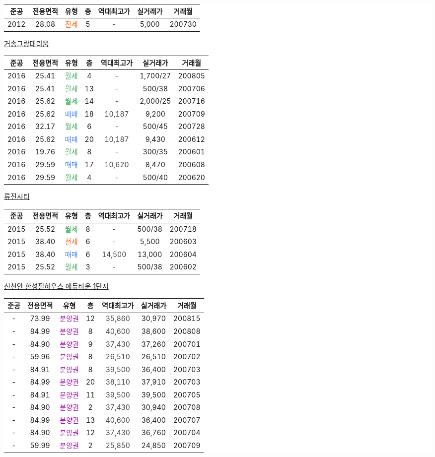 |준공|전용면적|유형|층|역대최고가|실거래가|거래월|
|:---:|:---:|:---:|:---:|:---:|:---:|:---:|
|2012|28.08|<span style="color:#ff5a00">전세</span>|5|<span style="color:#444444">-</span>|5,000|200730|

[거송그랑데리움](https://search.naver.com/search.naver?query=%EC%B6%A9%EC%B2%AD%EB%82%A8%EB%8F%84+%EC%B2%9C%EC%95%88%EC%8B%9C+%EB%8F%99%EB%82%A8%EA%B5%AC+%EB%AC%B8%ED%99%94%EB%8F%99+%EA%B1%B0%EC%86%A1%EA%B7%B8%EB%9E%91%EB%8D%B0%EB%A6%AC%EC%9B%80)

|준공|전용면적|유형|층|역대최고가|실거래가|거래월|
|:---:|:---:|:---:|:---:|:---:|:---:|:---:|
|2016|25.41|<span style="color:#34a853">월세</span>|4|<span style="color:#444444">-</span>|1,700/27|200805|
|2016|25.41|<span style="color:#34a853">월세</span>|13|<span style="color:#444444">-</span>|500/38|200706|
|2016|25.62|<span style="color:#34a853">월세</span>|14|<span style="color:#444444">-</span>|2,000/25|200716|
|2016|25.62|<span style="color:#4285f3">매매</span>|18|<span style="color:#444444">10,187</span>|9,200|200709|
|2016|32.17|<span style="color:#34a853">월세</span>|6|<span style="color:#444444">-</span>|500/45|200728|
|2016|25.62|<span style="color:#4285f3">매매</span>|20|<span style="color:#444444">10,187</span>|9,430|200612|
|2016|19.76|<span style="color:#34a853">월세</span>|8|<span style="color:#444444">-</span>|300/35|200601|
|2016|29.59|<span style="color:#4285f3">매매</span>|17|<span style="color:#444444">10,620</span>|8,470|200608|
|2016|29.59|<span style="color:#34a853">월세</span>|4|<span style="color:#444444">-</span>|500/40|200620|

[류진시티](https://search.naver.com/search.naver?query=%EC%B6%A9%EC%B2%AD%EB%82%A8%EB%8F%84+%EC%B2%9C%EC%95%88%EC%8B%9C+%EB%8F%99%EB%82%A8%EA%B5%AC+%EB%AC%B8%ED%99%94%EB%8F%99+%EB%A5%98%EC%A7%84%EC%8B%9C%ED%8B%B0)

|준공|전용면적|유형|층|역대최고가|실거래가|거래월|
|:---:|:---:|:---:|:---:|:---:|:---:|:---:|
|2015|25.52|<span style="color:#34a853">월세</span>|8|<span style="color:#444444">-</span>|500/38|200718|
|2015|38.40|<span style="color:#ff5a00">전세</span>|6|<span style="color:#444444">-</span>|5,500|200603|
|2015|38.40|<span style="color:#4285f3">매매</span>|6|<span style="color:#444444">14,500</span>|13,000|200604|
|2015|25.52|<span style="color:#34a853">월세</span>|3|<span style="color:#444444">-</span>|500/38|200602|

[신천안 한성필하우스 에듀타운 1단지](https://search.naver.com/search.naver?query=%EC%B6%A9%EC%B2%AD%EB%82%A8%EB%8F%84+%EC%B2%9C%EC%95%88%EC%8B%9C+%EB%8F%99%EB%82%A8%EA%B5%AC+%EB%AC%B8%ED%99%94%EB%8F%99+%EC%8B%A0%EC%B2%9C%EC%95%88+%ED%95%9C%EC%84%B1%ED%95%84%ED%95%98%EC%9A%B0%EC%8A%A4+%EC%97%90%EB%93%80%ED%83%80%EC%9A%B4+1%EB%8B%A8%EC%A7%80)

|준공|전용면적|유형|층|역대최고가|실거래가|거래월|
|:---:|:---:|:---:|:---:|:---:|:---:|:---:|
|-|73.99|<span style="color:#9C11A5">분양권</span>|12|<span style="color:#444444">35,860</span>|30,970|200815|
|-|84.99|<span style="color:#9C11A5">분양권</span>|8|<span style="color:#444444">40,600</span>|38,600|200808|
|-|84.90|<span style="color:#9C11A5">분양권</span>|9|<span style="color:#444444">37,430</span>|37,260|200701|
|-|59.96|<span style="color:#9C11A5">분양권</span>|8|<span style="color:#444444">26,510</span>|26,510|200702|
|-|84.91|<span style="color:#9C11A5">분양권</span>|8|<span style="color:#444444">39,500</span>|36,400|200703|
|-|84.99|<span style="color:#9C11A5">분양권</span>|20|<span style="color:#444444">38,110</span>|37,910|200703|
|-|84.91|<span style="color:#9C11A5">분양권</span>|11|<span style="color:#444444">39,500</span>|39,500|200705|
|-|84.90|<span style="color:#9C11A5">분양권</span>|2|<span style="color:#444444">37,430</span>|30,940|200708|
|-|84.99|<span style="color:#9C11A5">분양권</span>|13|<span style="color:#444444">40,600</span>|36,400|200707|
|-|84.90|<span style="color:#9C11A5">분양권</span>|12|<span style="color:#444444">37,430</span>|36,760|200704|
|-|59.99|<span style="color:#9C11A5">분양권</span>|2|<span style="color:#444444">25,850</span>|24,850|200709|